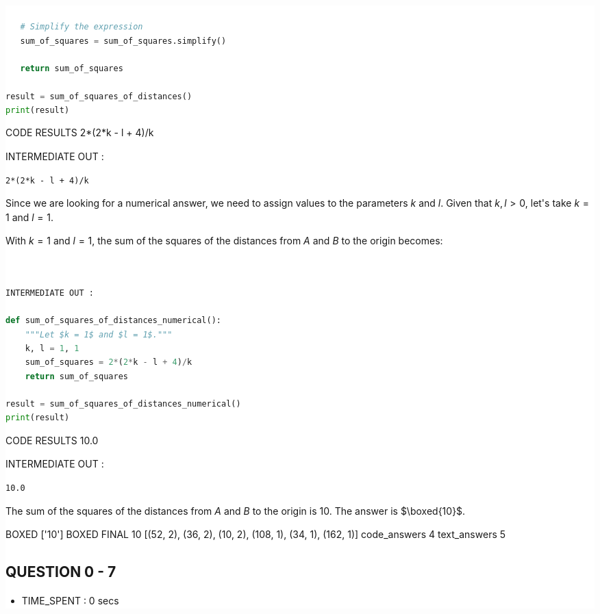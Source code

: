  ```python

    # Simplify the expression
    sum_of_squares = sum_of_squares.simplify()

    return sum_of_squares

result = sum_of_squares_of_distances()
print(result)
```

CODE RESULTS 2*(2*k - l + 4)/k

INTERMEDIATE OUT :
```output
2*(2*k - l + 4)/k
```
Since we are looking for a numerical answer, we need to assign values to the parameters $k$ and $l$. Given that $k, l > 0$, let's take $k = 1$ and $l = 1$.

With $k = 1$ and $l = 1$, the sum of the squares of the distances from $A$ and $B$ to the origin becomes:

```python


INTERMEDIATE OUT :

def sum_of_squares_of_distances_numerical():
    """Let $k = 1$ and $l = 1$."""
    k, l = 1, 1
    sum_of_squares = 2*(2*k - l + 4)/k
    return sum_of_squares

result = sum_of_squares_of_distances_numerical()
print(result)
```

CODE RESULTS 10.0

INTERMEDIATE OUT :
```output
10.0
```
The sum of the squares of the distances from $A$ and $B$ to the origin is $10$. The answer is $\boxed{10}$.

BOXED ['10']
BOXED FINAL 10
[(52, 2), (36, 2), (10, 2), (108, 1), (34, 1), (162, 1)]
code_answers 4 text_answers 5



## QUESTION 0 - 7 
- TIME_SPENT : 0 secs
